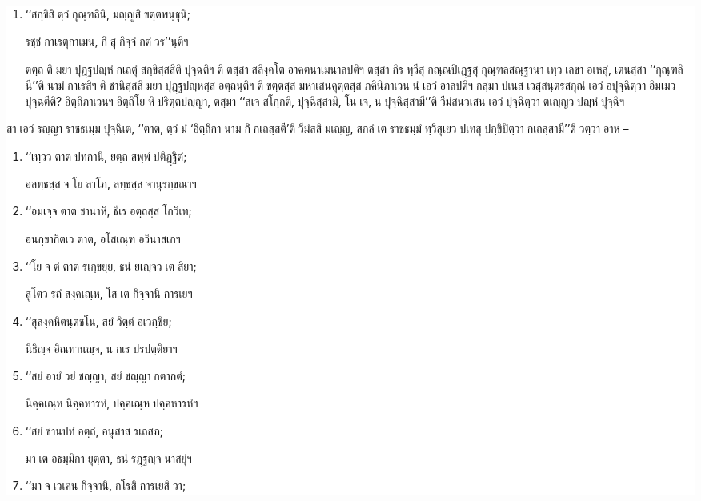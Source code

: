 
<ol>
<li>
‘‘สกฺขิสิ ตฺวํ กุณฺฑลินิ, มญฺญสิ ขตฺตพนฺธุนิ;  
  
รชฺชํ กาเรตุกาเมน, กิํ สุ กิจฺจํ กตํ วร’’นฺติฯ  
</li>
  
<p>ตตฺถ ติ มยา ปุฎฺฐปญฺหํ กเถตุํ สกฺขิสฺสสีติ ปุจฺฉติฯ ติ ตสฺสา สลิงฺคโต อาคตนาเมนาลปติฯ ตสฺสา กิร ทฺวีสุ กณฺณปิเฎฺฐสุ กุณฺฑลสณฺฐานา เทฺว เลขา อเหสุํ, เตนสฺสา ‘‘กุณฺฑลินี’’ติ นามํ กาเรสิฯ ติ ชานิสฺสสิ มยา ปุฎฺฐปญฺหสฺส อตฺถนฺติฯ ติ ขตฺตสฺส มหาเสนคุตฺตสฺส ภคินิภาเวน นํ เอวํ อาลปติฯ กสฺมา ปเนส เวสฺสนฺตรสกุณํ เอวํ อปุจฺฉิตฺวา อิมเมว ปุจฺฉตีติ? อิตฺถิภาเวนฯ อิตฺถิโย หิ ปริตฺตปญฺญา, ตสฺมา ‘‘สเจ สโกฺกติ, ปุจฺฉิสฺสามิ, โน เจ, น ปุจฺฉิสฺสามี’’ติ วีมํสนวเสน เอวํ ปุจฺฉิตฺวา ตเญฺญว ปญฺหํ ปุจฺฉิฯ
</ol></p>


<p>สา  เอวํ รญฺญา ราชธเมฺม ปุจฺฉิเต, ‘‘ตาต, ตฺวํ มํ ‘อิตฺถิกา นาม กิํ กเถสฺสตี’ติ วีมํสสิ มเญฺญ, สกลํ เต ราชธมฺมํ ทฺวีสุเยว ปเทสุ ปกฺขิปิตฺวา กเถสฺสามี’’ติ วตฺวา อาห –</p>


<ol>
<li>
‘‘เทฺวว ตาต ปทกานิ, ยตฺถ สพฺพํ ปติฎฺฐิตํ;  
  
อลทฺธสฺส จ โย ลาโภ, ลทฺธสฺส จานุรกฺขณาฯ  
</li>
  
<li>
‘‘อมเจฺจ ตาต ชานาหิ, ธีเร อตฺถสฺส โกวิเท;  
  
อนกฺขากิตเว ตาต, อโสเณฺฑ อวินาสเกฯ  
</li>
  
<li>
‘‘โย จ ตํ ตาต รเกฺขยฺย, ธนํ ยเญฺจว เต สิยา;  
  
สูโตว รถํ สงฺคเณฺห, โส เต กิจฺจานิ การเยฯ  
</li>
  
<li>
‘‘สุสงฺคหิตนฺตชโน, สยํ วิตฺตํ อเวกฺขิย;  
  
นิธิญฺจ อิณทานญฺจ, น กเร ปรปตฺติยาฯ  
</li>
  
<li>
‘‘สยํ  
อายํ วยํ ชญฺญา, สยํ ชญฺญา กตากตํ;  
  
นิคฺคเณฺห นิคฺคหารหํ, ปคฺคเณฺห ปคฺคหารหํฯ  
</li>
  
<li>
‘‘สยํ  
ชานปทํ อตฺถํ, อนุสาส รเถสภ;  
  
มา เต อธมฺมิกา ยุตฺตา, ธนํ รฎฺฐญฺจ นาสยุํฯ  
</li>
  
<li>
‘‘มา จ เวเคน กิจฺจานิ, กโรสิ การเยสิ วา;  
  